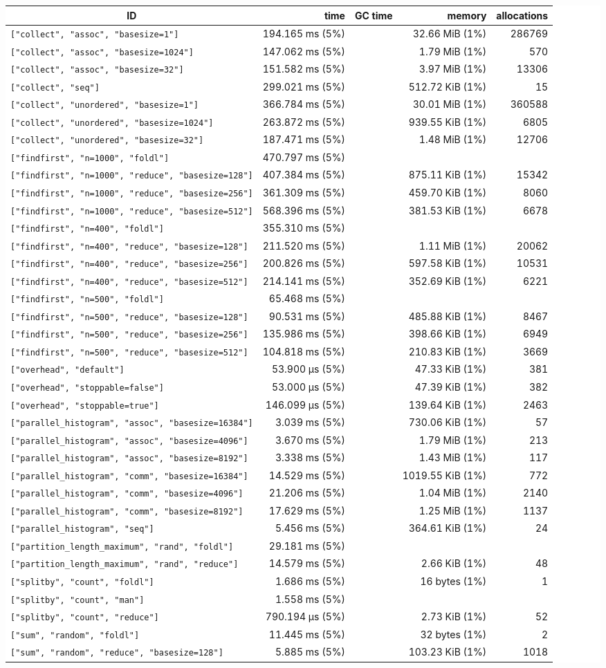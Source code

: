 | ID                                                  | time            | GC time | memory           | allocations |
|-----------------------------------------------------|----------------:|--------:|-----------------:|------------:|
| `["collect", "assoc", "basesize=1"]`                | 194.165 ms (5%) |         |   32.66 MiB (1%) |      286769 |
| `["collect", "assoc", "basesize=1024"]`             | 147.062 ms (5%) |         |    1.79 MiB (1%) |         570 |
| `["collect", "assoc", "basesize=32"]`               | 151.582 ms (5%) |         |    3.97 MiB (1%) |       13306 |
| `["collect", "seq"]`                                | 299.021 ms (5%) |         |  512.72 KiB (1%) |          15 |
| `["collect", "unordered", "basesize=1"]`            | 366.784 ms (5%) |         |   30.01 MiB (1%) |      360588 |
| `["collect", "unordered", "basesize=1024"]`         | 263.872 ms (5%) |         |  939.55 KiB (1%) |        6805 |
| `["collect", "unordered", "basesize=32"]`           | 187.471 ms (5%) |         |    1.48 MiB (1%) |       12706 |
| `["findfirst", "n=1000", "foldl"]`                  | 470.797 ms (5%) |         |                  |             |
| `["findfirst", "n=1000", "reduce", "basesize=128"]` | 407.384 ms (5%) |         |  875.11 KiB (1%) |       15342 |
| `["findfirst", "n=1000", "reduce", "basesize=256"]` | 361.309 ms (5%) |         |  459.70 KiB (1%) |        8060 |
| `["findfirst", "n=1000", "reduce", "basesize=512"]` | 568.396 ms (5%) |         |  381.53 KiB (1%) |        6678 |
| `["findfirst", "n=400", "foldl"]`                   | 355.310 ms (5%) |         |                  |             |
| `["findfirst", "n=400", "reduce", "basesize=128"]`  | 211.520 ms (5%) |         |    1.11 MiB (1%) |       20062 |
| `["findfirst", "n=400", "reduce", "basesize=256"]`  | 200.826 ms (5%) |         |  597.58 KiB (1%) |       10531 |
| `["findfirst", "n=400", "reduce", "basesize=512"]`  | 214.141 ms (5%) |         |  352.69 KiB (1%) |        6221 |
| `["findfirst", "n=500", "foldl"]`                   |  65.468 ms (5%) |         |                  |             |
| `["findfirst", "n=500", "reduce", "basesize=128"]`  |  90.531 ms (5%) |         |  485.88 KiB (1%) |        8467 |
| `["findfirst", "n=500", "reduce", "basesize=256"]`  | 135.986 ms (5%) |         |  398.66 KiB (1%) |        6949 |
| `["findfirst", "n=500", "reduce", "basesize=512"]`  | 104.818 ms (5%) |         |  210.83 KiB (1%) |        3669 |
| `["overhead", "default"]`                           |  53.900 μs (5%) |         |   47.33 KiB (1%) |         381 |
| `["overhead", "stoppable=false"]`                   |  53.000 μs (5%) |         |   47.39 KiB (1%) |         382 |
| `["overhead", "stoppable=true"]`                    | 146.099 μs (5%) |         |  139.64 KiB (1%) |        2463 |
| `["parallel_histogram", "assoc", "basesize=16384"]` |   3.039 ms (5%) |         |  730.06 KiB (1%) |          57 |
| `["parallel_histogram", "assoc", "basesize=4096"]`  |   3.670 ms (5%) |         |    1.79 MiB (1%) |         213 |
| `["parallel_histogram", "assoc", "basesize=8192"]`  |   3.338 ms (5%) |         |    1.43 MiB (1%) |         117 |
| `["parallel_histogram", "comm", "basesize=16384"]`  |  14.529 ms (5%) |         | 1019.55 KiB (1%) |         772 |
| `["parallel_histogram", "comm", "basesize=4096"]`   |  21.206 ms (5%) |         |    1.04 MiB (1%) |        2140 |
| `["parallel_histogram", "comm", "basesize=8192"]`   |  17.629 ms (5%) |         |    1.25 MiB (1%) |        1137 |
| `["parallel_histogram", "seq"]`                     |   5.456 ms (5%) |         |  364.61 KiB (1%) |          24 |
| `["partition_length_maximum", "rand", "foldl"]`     |  29.181 ms (5%) |         |                  |             |
| `["partition_length_maximum", "rand", "reduce"]`    |  14.579 ms (5%) |         |    2.66 KiB (1%) |          48 |
| `["splitby", "count", "foldl"]`                     |   1.686 ms (5%) |         |    16 bytes (1%) |           1 |
| `["splitby", "count", "man"]`                       |   1.558 ms (5%) |         |                  |             |
| `["splitby", "count", "reduce"]`                    | 790.194 μs (5%) |         |    2.73 KiB (1%) |          52 |
| `["sum", "random", "foldl"]`                        |  11.445 ms (5%) |         |    32 bytes (1%) |           2 |
| `["sum", "random", "reduce", "basesize=128"]`       |   5.885 ms (5%) |         |  103.23 KiB (1%) |        1018 |